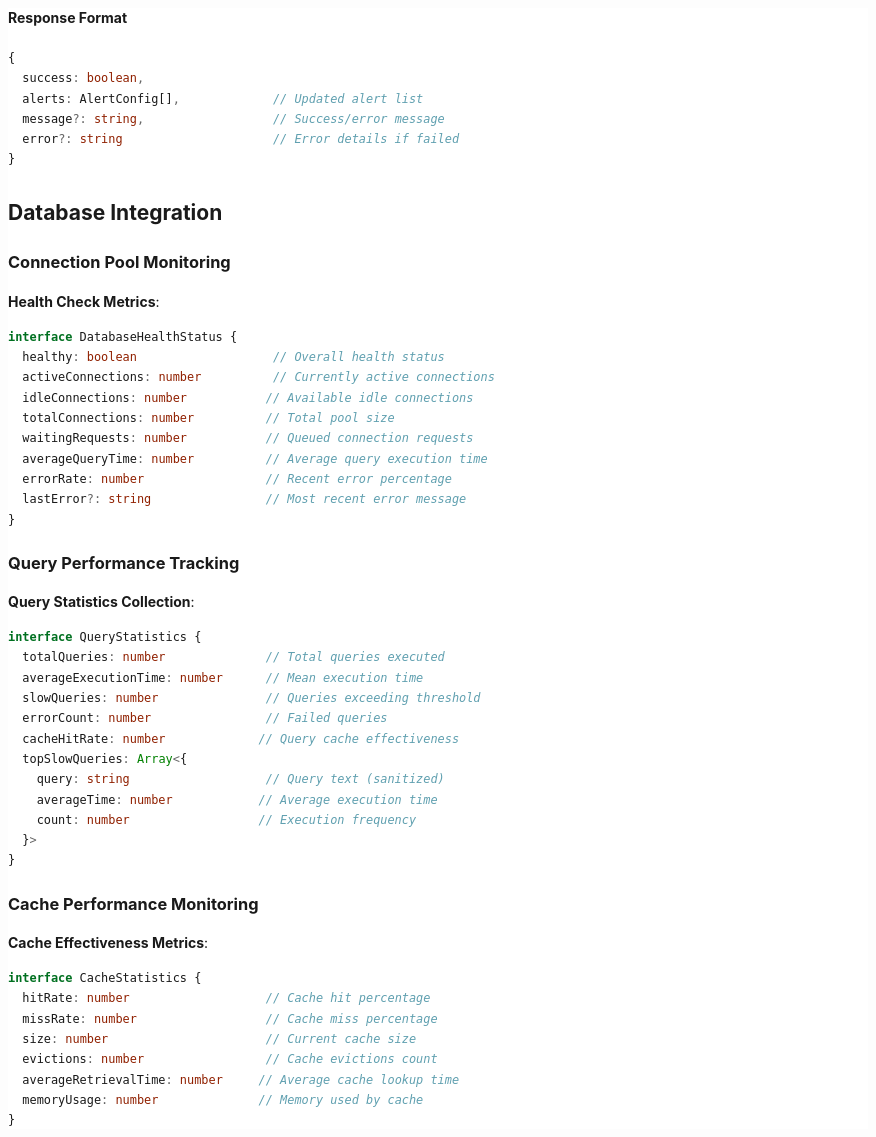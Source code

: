 #### Response Format
```typescript
{
  success: boolean,
  alerts: AlertConfig[],             // Updated alert list
  message?: string,                  // Success/error message
  error?: string                     // Error details if failed
}
```

## Database Integration

### Connection Pool Monitoring

**Health Check Metrics**:
```typescript
interface DatabaseHealthStatus {
  healthy: boolean                   // Overall health status
  activeConnections: number          // Currently active connections
  idleConnections: number           // Available idle connections
  totalConnections: number          // Total pool size
  waitingRequests: number           // Queued connection requests
  averageQueryTime: number          // Average query execution time
  errorRate: number                 // Recent error percentage
  lastError?: string                // Most recent error message
}
```

### Query Performance Tracking

**Query Statistics Collection**:
```typescript
interface QueryStatistics {
  totalQueries: number              // Total queries executed
  averageExecutionTime: number      // Mean execution time
  slowQueries: number               // Queries exceeding threshold
  errorCount: number                // Failed queries
  cacheHitRate: number             // Query cache effectiveness
  topSlowQueries: Array<{
    query: string                   // Query text (sanitized)
    averageTime: number            // Average execution time
    count: number                  // Execution frequency
  }>
}
```

### Cache Performance Monitoring

**Cache Effectiveness Metrics**:
```typescript
interface CacheStatistics {
  hitRate: number                   // Cache hit percentage
  missRate: number                  // Cache miss percentage
  size: number                      // Current cache size
  evictions: number                 // Cache evictions count
  averageRetrievalTime: number     // Average cache lookup time
  memoryUsage: number              // Memory used by cache
}
```
